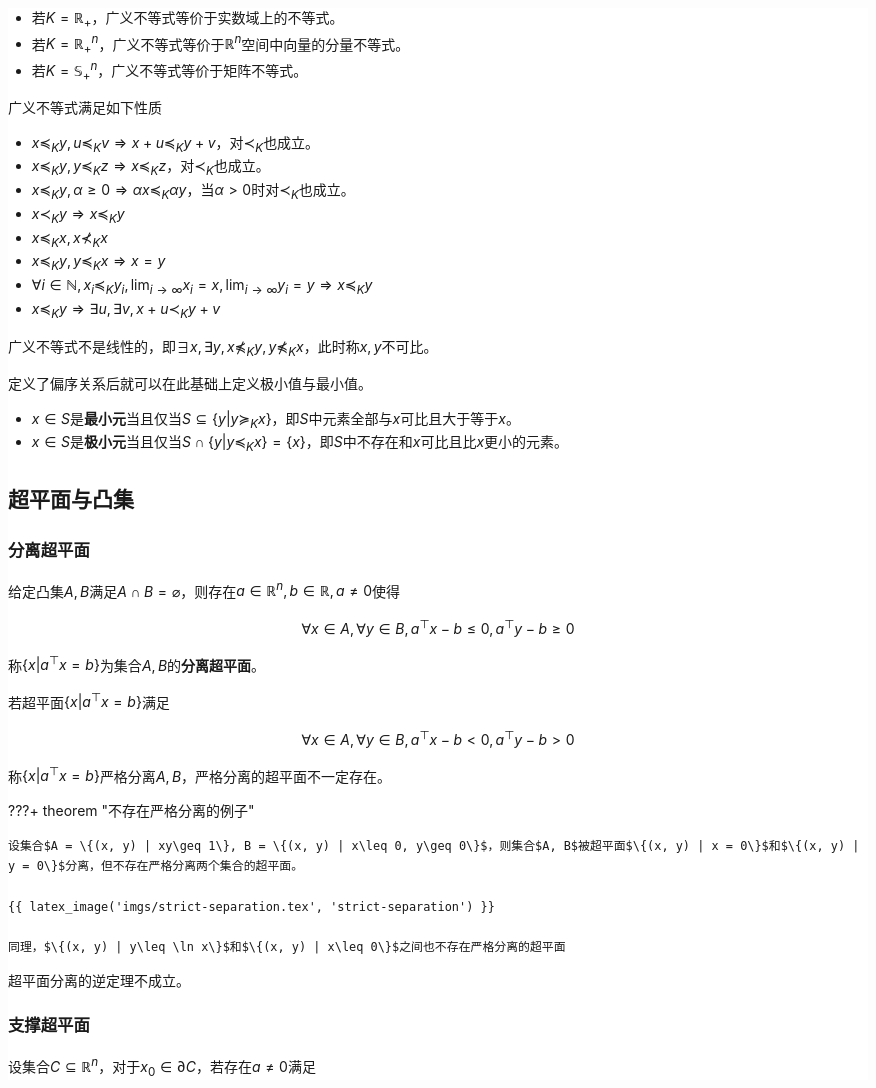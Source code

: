 * 若$K = \mathbb R_+$，广义不等式等价于实数域上的不等式。
* 若$K = \mathbb R^n_+$，广义不等式等价于$\mathbb R^n$空间中向量的分量不等式。
* 若$K = \mathbb S^n_+$，广义不等式等价于矩阵不等式。

广义不等式满足如下性质

* $x\preceq_K y, u\preceq_K v\Longrightarrow x + u\preceq_K y + v$，对$\prec_K$也成立。
* $x\preceq_K y, y\preceq_K z\Longrightarrow x\preceq_K z$，对$\prec_K$也成立。
* $x\preceq_K y, \alpha\geq 0\Longrightarrow \alpha x\preceq_K \alpha y$，当$\alpha > 0$时对$\prec_K$也成立。
* $x\prec_K y\Longrightarrow x\preceq_K y$
* $x\preceq_K x, x\not\prec_K x$
* $x\preceq_K y, y\preceq_K x\Longrightarrow x = y$
* $\forall i\in \mathbb N, x_i\preceq_K y_i, \lim_{i\rightarrow\infty} x_i = x, \lim_{i\rightarrow\infty} y_i = y\Longrightarrow x\preceq_K y$
* $x\preceq_K y\Longrightarrow \exists u, \exists v, x + u\prec_K y+ v$

广义不等式不是线性的，即$\exists x, \exists y, x\not \preceq_K y, y\not \preceq_K x$，此时称$x, y$不可比。

定义了偏序关系后就可以在此基础上定义极小值与最小值。

* $x\in S$是**最小元**当且仅当$S\subseteq \{y | y\succeq_K x\}$，即$S$中元素全部与$x$可比且大于等于$x$。
* $x\in S$是**极小元**当且仅当$S\cap \{y | y\preceq_K x\} = \{x\}$，即$S$中不存在和$x$可比且比$x$更小的元素。

## 超平面与凸集

### 分离超平面

给定凸集$A, B$满足$A\cap B = \varnothing$，则存在$a\in \mathbb R^n, b\in \mathbb R, a\not = 0$使得

$$
\forall x\in A, \forall y\in B, a^\top x - b\leq 0, a^\top y - b\geq 0
$$

称$\{x | a^\top x = b\}$为集合$A, B$的**分离超平面**。

若超平面$\{x | a^\top x = b\}$满足

$$
\forall x\in A, \forall y\in B, a^\top x - b < 0, a^\top y - b > 0
$$

称$\{x | a^\top x = b\}$严格分离$A, B$，严格分离的超平面不一定存在。

???+ theorem "不存在严格分离的例子"

    设集合$A = \{(x, y) | xy\geq 1\}, B = \{(x, y) | x\leq 0, y\geq 0\}$，则集合$A, B$被超平面$\{(x, y) | x = 0\}$和$\{(x, y) | y = 0\}$分离，但不存在严格分离两个集合的超平面。

    {{ latex_image('imgs/strict-separation.tex', 'strict-separation') }}

    同理，$\{(x, y) | y\leq \ln x\}$和$\{(x, y) | x\leq 0\}$之间也不存在严格分离的超平面

超平面分离的逆定理不成立。

### 支撑超平面

设集合$C\subseteq \mathbb R^n$，对于$x_0\in \partial C$，若存在$a\not = 0$满足
